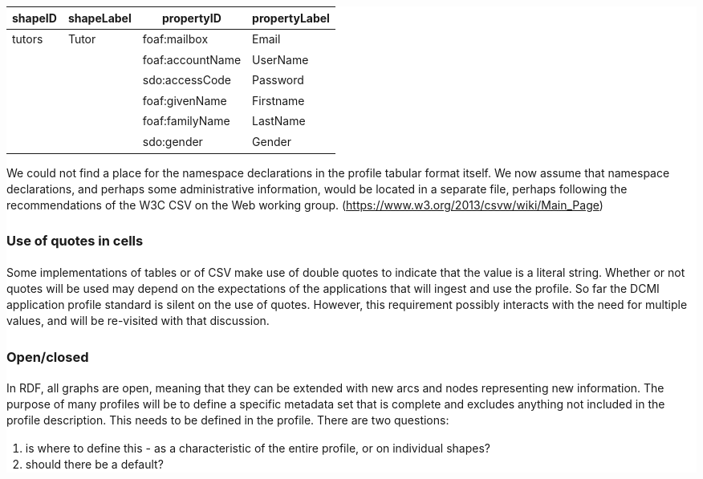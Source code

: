 |shapeID|shapeLabel|propertyID|propertyLabel
|----|----|----|----|
|tutors|Tutor|foaf:mailbox|Email|
|||foaf:accountName|UserName|
|||sdo:accessCode|Password|
|||foaf:givenName|Firstname|
|||foaf:familyName|LastName|
|||sdo:gender|Gender|

We could not find a place for the namespace declarations in the profile tabular format itself. We now assume that namespace declarations, and perhaps some administrative information, would be located in a separate file, perhaps following the recommendations of the W3C CSV on the Web working group. (https://www.w3.org/2013/csvw/wiki/Main_Page)

### Use of quotes in cells

Some implementations of tables or of CSV make use of double quotes to indicate that the value is a literal string. Whether or not quotes will be used may depend on the expectations of the applications that will ingest and use the profile. So far the DCMI application profile standard is silent on the use of quotes. However, this requirement possibly interacts with the need for multiple values, and will be re-visited with that discussion.

### Open/closed

In RDF, all graphs are open, meaning that they can be extended with new arcs and nodes representing new information. The purpose of many profiles will be to define a specific metadata set that is complete and excludes anything not included in the profile description. This needs to be defined in the profile. There are two questions:
1. is where to define this - as a characteristic of the entire profile, or on individual shapes?
2. should there be a default?





